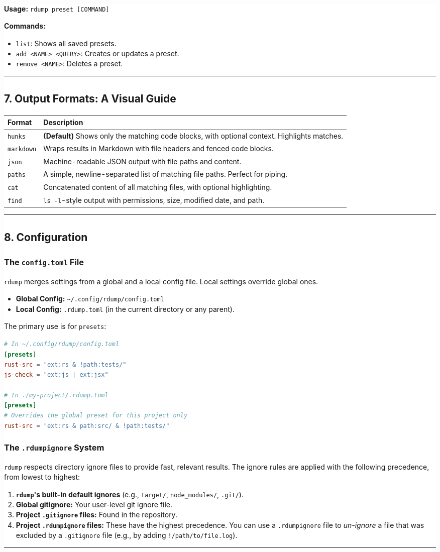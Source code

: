 **Usage:** `rdump preset [COMMAND]`

**Commands:**

-   `list`: Shows all saved presets.
-   `add <NAME> <QUERY>`: Creates or updates a preset.
-   `remove <NAME>`: Deletes a preset.

---

## 7. Output Formats: A Visual Guide

| Format | Description |
| :--- | :--- |
| `hunks` | **(Default)** Shows only the matching code blocks, with optional context. Highlights matches. |
| `markdown`| Wraps results in Markdown with file headers and fenced code blocks. |
| `json` | Machine-readable JSON output with file paths and content. |
| `paths` | A simple, newline-separated list of matching file paths. Perfect for piping. |
| `cat` | Concatenated content of all matching files, with optional highlighting. |
| `find` | `ls -l`-style output with permissions, size, modified date, and path. |

---

## 8. Configuration

### The `config.toml` File
`rdump` merges settings from a global and a local config file. Local settings override global ones.

-   **Global Config:** `~/.config/rdump/config.toml`
-   **Local Config:** `.rdump.toml` (in the current directory or any parent).

The primary use is for `presets`:
```toml
# In ~/.config/rdump/config.toml
[presets]
rust-src = "ext:rs & !path:tests/"
js-check = "ext:js | ext:jsx"

# In ./my-project/.rdump.toml
[presets]
# Overrides the global preset for this project only
rust-src = "ext:rs & path:src/ & !path:tests/"
```

### The `.rdumpignore` System
`rdump` respects directory ignore files to provide fast, relevant results. The ignore rules are applied with the following precedence, from lowest to highest:

1.  **`rdump`'s built-in default ignores** (e.g., `target/`, `node_modules/`, `.git/`).
2.  **Global gitignore:** Your user-level git ignore file.
3.  **Project `.gitignore` files:** Found in the repository.
4.  **Project `.rdumpignore` files:** These have the highest precedence. You can use a `.rdumpignore` file to *un-ignore* a file that was excluded by a `.gitignore` file (e.g., by adding `!/path/to/file.log`).

---